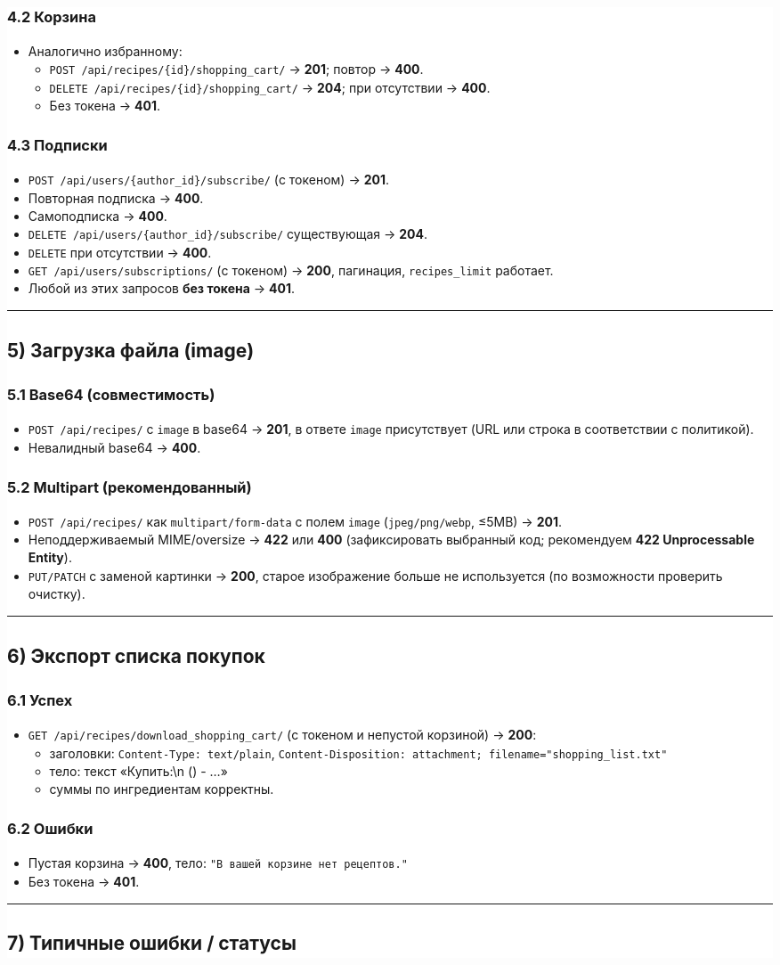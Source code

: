 ### 4.2 Корзина
- Аналогично избранному:
  - `POST /api/recipes/{id}/shopping_cart/` → **201**; повтор → **400**.
  - `DELETE /api/recipes/{id}/shopping_cart/` → **204**; при отсутствии → **400**.
  - Без токена → **401**.

### 4.3 Подписки
- `POST /api/users/{author_id}/subscribe/` (с токеном) → **201**.
- Повторная подписка → **400**.
- Самоподписка → **400**.
- `DELETE /api/users/{author_id}/subscribe/` существующая → **204**.
- `DELETE` при отсутствии → **400**.
- `GET /api/users/subscriptions/` (с токеном) → **200**, пагинация, `recipes_limit` работает.
- Любой из этих запросов **без токена** → **401**.

---

## 5) Загрузка файла (image)

### 5.1 Base64 (совместимость)
- `POST /api/recipes/` с `image` в base64 → **201**, в ответе `image` присутствует (URL или строка в соответствии с политикой).
- Невалидный base64 → **400**.

### 5.2 Multipart (рекомендованный)
- `POST /api/recipes/` как `multipart/form-data` с полем `image` (`jpeg/png/webp`, ≤5MB) → **201**.
- Неподдерживаемый MIME/oversize → **422** или **400** (зафиксировать выбранный код; рекомендуем **422 Unprocessable Entity**).
- `PUT/PATCH` с заменой картинки → **200**, старое изображение больше не используется (по возможности проверить очистку).

---

## 6) Экспорт списка покупок

### 6.1 Успех
- `GET /api/recipes/download_shopping_cart/` (с токеном и непустой корзиной) → **200**:
  - заголовки: `Content-Type: text/plain`, `Content-Disposition: attachment; filename="shopping_list.txt"`
  - тело: текст «Купить:\n<name> (<unit>) - <quantity>…»
  - суммы по ингредиентам корректны.

### 6.2 Ошибки
- Пустая корзина → **400**, тело: `"В вашей корзине нет рецептов."`
- Без токена → **401**.

---

## 7) Типичные ошибки / статусы
